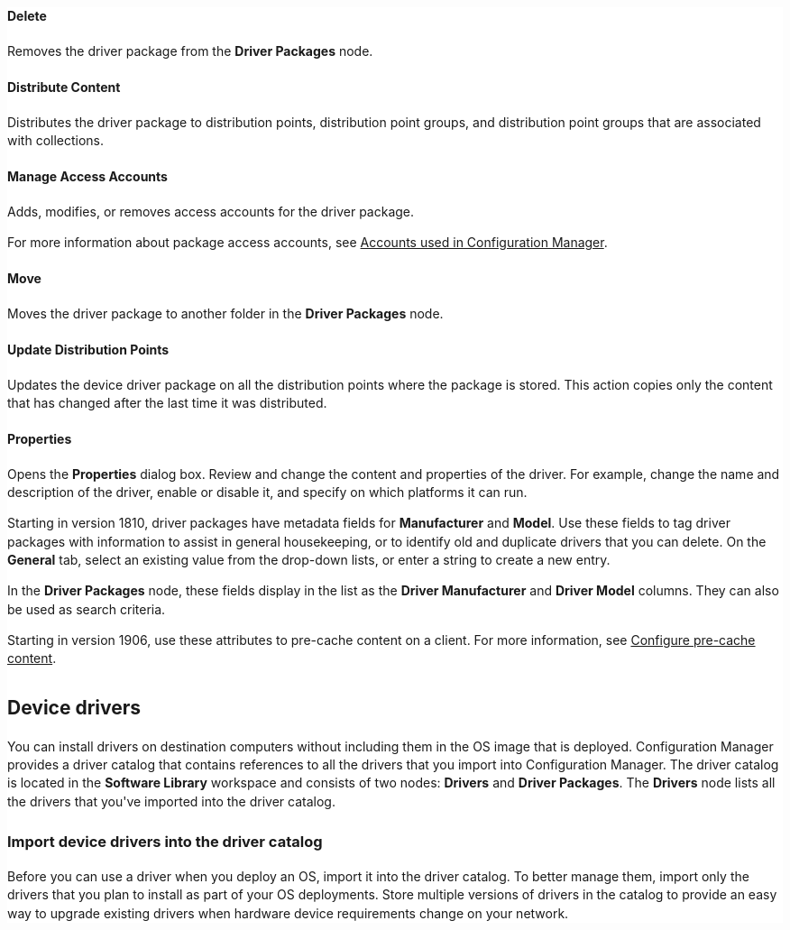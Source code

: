 #### Delete
Removes the driver package from the **Driver Packages** node.

#### Distribute Content
Distributes the driver package to distribution points, distribution point groups, and distribution point groups that are associated with collections.

#### Manage Access Accounts
Adds, modifies, or removes access accounts for the driver package.

For more information about package access accounts, see [Accounts used in Configuration Manager](../../core/plan-design/hierarchy/accounts.md).

#### Move
Moves the driver package to another folder in the **Driver Packages** node.

#### Update Distribution Points
Updates the device driver package on all the distribution points where the package is stored. This action copies only the content that has changed after the last time it was distributed.

#### Properties
Opens the **Properties** dialog box. Review and change the content and properties of the driver. For example, change the name and description of the driver, enable or disable it, and specify on which platforms it can run. 


Starting in version 1810, driver packages have metadata fields for **Manufacturer** and **Model**. Use these fields to tag driver packages with information to assist in general housekeeping, or to identify old and duplicate drivers that you can delete. On the **General** tab, select an existing value from the drop-down lists, or enter a string to create a new entry.

In the **Driver Packages** node, these fields display in the list as the **Driver Manufacturer** and **Driver Model** columns. They can also be used as search criteria.

Starting in version 1906, use these attributes to pre-cache content on a client. For more information, see [Configure pre-cache content](../deploy-use/configure-precache-content.md).  




## <a name="BKMK_DeviceDrivers"></a> Device drivers

You can install drivers on destination computers without including them in the OS image that is deployed. Configuration Manager provides a driver catalog that contains references to all the drivers that you import into Configuration Manager. The driver catalog is located in the **Software Library** workspace and consists of two nodes: **Drivers** and **Driver Packages**. The **Drivers** node lists all the drivers that you've imported into the driver catalog.  


### <a name="BKMK_ImportDrivers"></a> Import device drivers into the driver catalog  

Before you can use a driver when you deploy an OS, import it into the driver catalog. To better manage them, import only the drivers that you plan to install as part of your OS deployments. Store multiple versions of drivers in the catalog to provide an easy way to upgrade existing drivers when hardware device requirements change on your network.  

